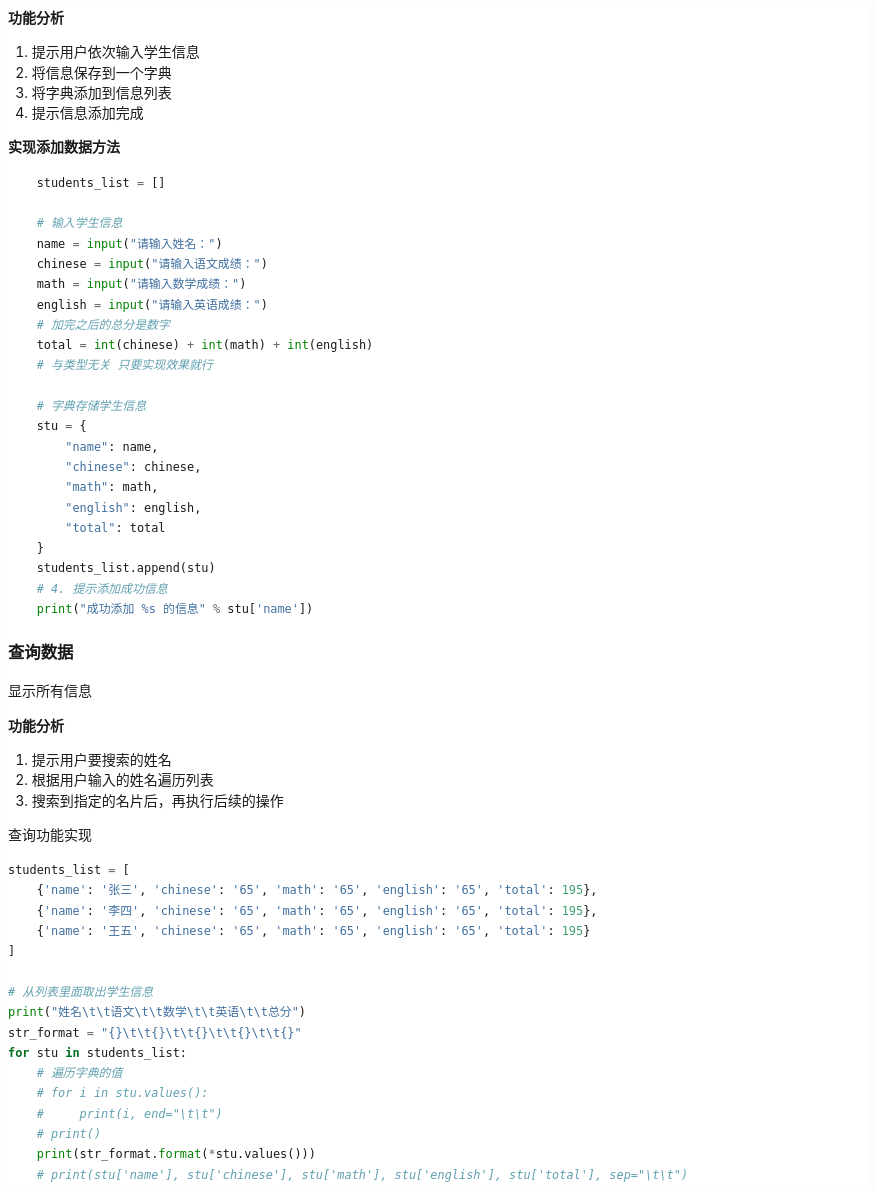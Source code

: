 
**功能分析**

1. 提示用户依次输入学生信息
2. 将信息保存到一个字典
3. 将字典添加到信息列表
4. 提示信息添加完成

**实现添加数据方法**

```python
    students_list = []
    
    # 输入学生信息
    name = input("请输入姓名：")
    chinese = input("请输入语文成绩：")
    math = input("请输入数学成绩：")
    english = input("请输入英语成绩：")
    # 加完之后的总分是数字
    total = int(chinese) + int(math) + int(english)
    # 与类型无关 只要实现效果就行

    # 字典存储学生信息
    stu = {
        "name": name,
        "chinese": chinese,
        "math": math,
        "english": english,
        "total": total
    }
    students_list.append(stu)
    # 4. 提示添加成功信息
    print("成功添加 %s 的信息" % stu['name'])
```

### 查询数据

显示所有信息

**功能分析**

1. 提示用户要搜索的姓名
2. 根据用户输入的姓名遍历列表
3. 搜索到指定的名片后，再执行后续的操作

查询功能实现

```python
students_list = [
    {'name': '张三', 'chinese': '65', 'math': '65', 'english': '65', 'total': 195},
    {'name': '李四', 'chinese': '65', 'math': '65', 'english': '65', 'total': 195},
    {'name': '王五', 'chinese': '65', 'math': '65', 'english': '65', 'total': 195}
]

# 从列表里面取出学生信息
print("姓名\t\t语文\t\t数学\t\t英语\t\t总分")
str_format = "{}\t\t{}\t\t{}\t\t{}\t\t{}"
for stu in students_list:
    # 遍历字典的值
    # for i in stu.values():
    #     print(i, end="\t\t")
    # print()
    print(str_format.format(*stu.values()))
    # print(stu['name'], stu['chinese'], stu['math'], stu['english'], stu['total'], sep="\t\t")


```
